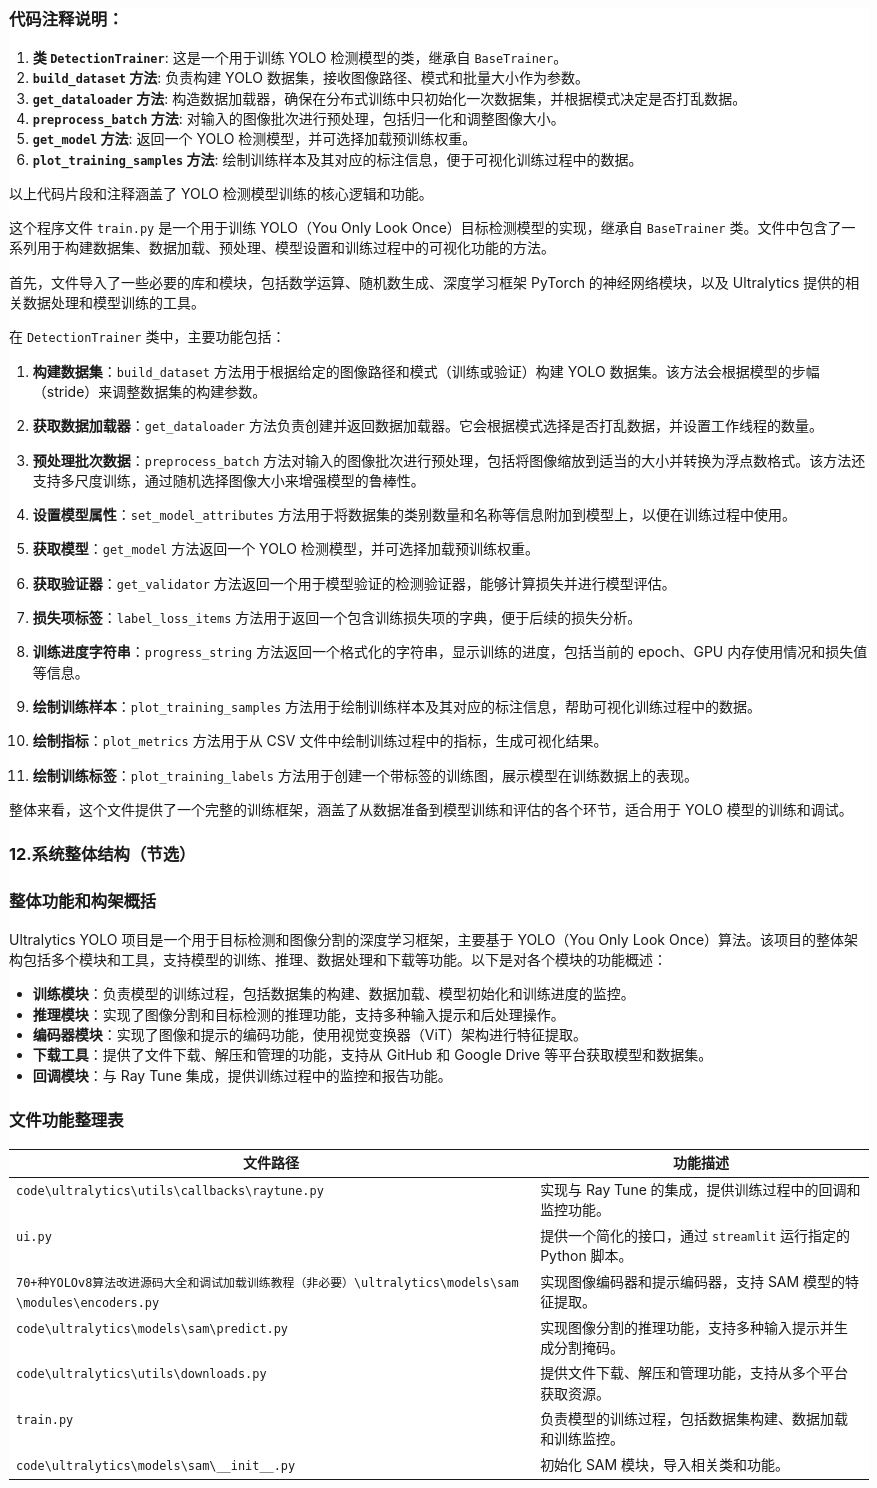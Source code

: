### 代码注释说明：
1. **类 `DetectionTrainer`**: 这是一个用于训练 YOLO 检测模型的类，继承自 `BaseTrainer`。
2. **`build_dataset` 方法**: 负责构建 YOLO 数据集，接收图像路径、模式和批量大小作为参数。
3. **`get_dataloader` 方法**: 构造数据加载器，确保在分布式训练中只初始化一次数据集，并根据模式决定是否打乱数据。
4. **`preprocess_batch` 方法**: 对输入的图像批次进行预处理，包括归一化和调整图像大小。
5. **`get_model` 方法**: 返回一个 YOLO 检测模型，并可选择加载预训练权重。
6. **`plot_training_samples` 方法**: 绘制训练样本及其对应的标注信息，便于可视化训练过程中的数据。

以上代码片段和注释涵盖了 YOLO 检测模型训练的核心逻辑和功能。

这个程序文件 `train.py` 是一个用于训练 YOLO（You Only Look Once）目标检测模型的实现，继承自 `BaseTrainer` 类。文件中包含了一系列用于构建数据集、数据加载、预处理、模型设置和训练过程中的可视化功能的方法。

首先，文件导入了一些必要的库和模块，包括数学运算、随机数生成、深度学习框架 PyTorch 的神经网络模块，以及 Ultralytics 提供的相关数据处理和模型训练的工具。

在 `DetectionTrainer` 类中，主要功能包括：

1. **构建数据集**：`build_dataset` 方法用于根据给定的图像路径和模式（训练或验证）构建 YOLO 数据集。该方法会根据模型的步幅（stride）来调整数据集的构建参数。

2. **获取数据加载器**：`get_dataloader` 方法负责创建并返回数据加载器。它会根据模式选择是否打乱数据，并设置工作线程的数量。

3. **预处理批次数据**：`preprocess_batch` 方法对输入的图像批次进行预处理，包括将图像缩放到适当的大小并转换为浮点数格式。该方法还支持多尺度训练，通过随机选择图像大小来增强模型的鲁棒性。

4. **设置模型属性**：`set_model_attributes` 方法用于将数据集的类别数量和名称等信息附加到模型上，以便在训练过程中使用。

5. **获取模型**：`get_model` 方法返回一个 YOLO 检测模型，并可选择加载预训练权重。

6. **获取验证器**：`get_validator` 方法返回一个用于模型验证的检测验证器，能够计算损失并进行模型评估。

7. **损失项标签**：`label_loss_items` 方法用于返回一个包含训练损失项的字典，便于后续的损失分析。

8. **训练进度字符串**：`progress_string` 方法返回一个格式化的字符串，显示训练的进度，包括当前的 epoch、GPU 内存使用情况和损失值等信息。

9. **绘制训练样本**：`plot_training_samples` 方法用于绘制训练样本及其对应的标注信息，帮助可视化训练过程中的数据。

10. **绘制指标**：`plot_metrics` 方法用于从 CSV 文件中绘制训练过程中的指标，生成可视化结果。

11. **绘制训练标签**：`plot_training_labels` 方法用于创建一个带标签的训练图，展示模型在训练数据上的表现。

整体来看，这个文件提供了一个完整的训练框架，涵盖了从数据准备到模型训练和评估的各个环节，适合用于 YOLO 模型的训练和调试。

### 12.系统整体结构（节选）

### 整体功能和构架概括

Ultralytics YOLO 项目是一个用于目标检测和图像分割的深度学习框架，主要基于 YOLO（You Only Look Once）算法。该项目的整体架构包括多个模块和工具，支持模型的训练、推理、数据处理和下载等功能。以下是对各个模块的功能概述：

- **训练模块**：负责模型的训练过程，包括数据集的构建、数据加载、模型初始化和训练进度的监控。
- **推理模块**：实现了图像分割和目标检测的推理功能，支持多种输入提示和后处理操作。
- **编码器模块**：实现了图像和提示的编码功能，使用视觉变换器（ViT）架构进行特征提取。
- **下载工具**：提供了文件下载、解压和管理的功能，支持从 GitHub 和 Google Drive 等平台获取模型和数据集。
- **回调模块**：与 Ray Tune 集成，提供训练过程中的监控和报告功能。

### 文件功能整理表

| 文件路径                                                                                          | 功能描述                                                         |
|---------------------------------------------------------------------------------------------------|------------------------------------------------------------------|
| `code\ultralytics\utils\callbacks\raytune.py`                                                   | 实现与 Ray Tune 的集成，提供训练过程中的回调和监控功能。       |
| `ui.py`                                                                                           | 提供一个简化的接口，通过 `streamlit` 运行指定的 Python 脚本。   |
| `70+种YOLOv8算法改进源码大全和调试加载训练教程（非必要）\ultralytics\models\sam\modules\encoders.py` | 实现图像编码器和提示编码器，支持 SAM 模型的特征提取。          |
| `code\ultralytics\models\sam\predict.py`                                                         | 实现图像分割的推理功能，支持多种输入提示并生成分割掩码。        |
| `code\ultralytics\utils\downloads.py`                                                            | 提供文件下载、解压和管理功能，支持从多个平台获取资源。          |
| `train.py`                                                                                        | 负责模型的训练过程，包括数据集构建、数据加载和训练监控。       |
| `code\ultralytics\models\sam\__init__.py`                                                       | 初始化 SAM 模块，导入相关类和功能。                             |